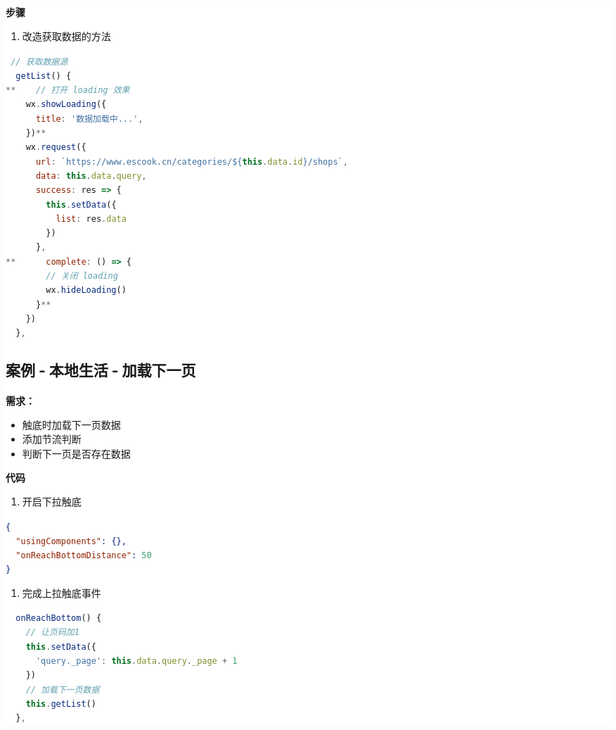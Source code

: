 **步骤**

1. 改造获取数据的方法

```JavaScript
 // 获取数据源
  getList() {
**    // 打开 loading 效果
    wx.showLoading({
      title: '数据加载中...',
    })**
    wx.request({
      url: `https://www.escook.cn/categories/${this.data.id}/shops`,
      data: this.data.query,
      success: res => {
        this.setData({
          list: res.data
        })
      },
**      complete: () => {
        // 关闭 loading
        wx.hideLoading()
      }**
    })
  },
```

## 案例 - 本地生活 - 加载下一页

**需求：**

- 触底时加载下一页数据
- 添加节流判断
- 判断下一页是否存在数据

**代码**

1. 开启下拉触底

```JSON
{
  "usingComponents": {},
  "onReachBottomDistance": 50
}
```

1. 完成上拉触底事件

```JavaScript
  onReachBottom() {
    // 让页码加1
    this.setData({
      'query._page': this.data.query._page + 1
    })
    // 加载下一页数据
    this.getList()
  },
```

